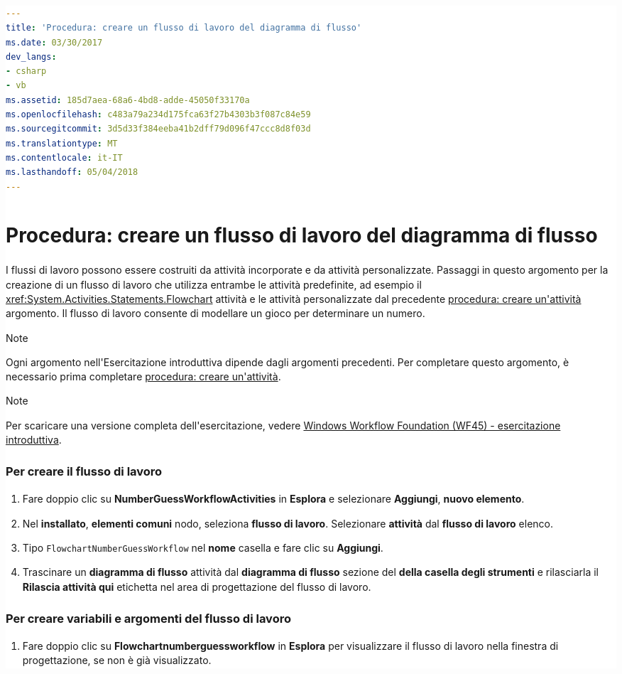 ```yaml
---
title: 'Procedura: creare un flusso di lavoro del diagramma di flusso'
ms.date: 03/30/2017
dev_langs:
- csharp
- vb
ms.assetid: 185d7aea-68a6-4bd8-adde-45050f33170a
ms.openlocfilehash: c483a79a234d175fca63f27b4303b3f087c84e59
ms.sourcegitcommit: 3d5d33f384eeba41b2dff79d096f47ccc8d8f03d
ms.translationtype: MT
ms.contentlocale: it-IT
ms.lasthandoff: 05/04/2018
---
```

# <a name="how-to-create-a-flowchart-workflow"></a>Procedura: creare un flusso di lavoro del diagramma di flusso
I flussi di lavoro possono essere costruiti da attività incorporate e da attività personalizzate. Passaggi in questo argomento per la creazione di un flusso di lavoro che utilizza entrambe le attività predefinite, ad esempio il <xref:System.Activities.Statements.Flowchart> attività e le attività personalizzate dal precedente [procedura: creare un'attività](../../../docs/framework/windows-workflow-foundation/how-to-create-an-activity.md) argomento. Il flusso di lavoro consente di modellare un gioco per determinare un numero.  
  
> [!NOTE]
>  Ogni argomento nell'Esercitazione introduttiva dipende dagli argomenti precedenti. Per completare questo argomento, è necessario prima completare [procedura: creare un'attività](../../../docs/framework/windows-workflow-foundation/how-to-create-an-activity.md).  
  
> [!NOTE]
>  Per scaricare una versione completa dell'esercitazione, vedere [Windows Workflow Foundation (WF45) - esercitazione introduttiva](http://go.microsoft.com/fwlink/?LinkID=248976).  
  
### <a name="to-create-the-workflow"></a>Per creare il flusso di lavoro  
  
1.  Fare doppio clic su **NumberGuessWorkflowActivities** in **Esplora** e selezionare **Aggiungi**, **nuovo elemento**.  
  
2.  Nel **installato**, **elementi comuni** nodo, seleziona **flusso di lavoro**. Selezionare **attività** dal **flusso di lavoro** elenco.  
  
3.  Tipo `FlowchartNumberGuessWorkflow` nel **nome** casella e fare clic su **Aggiungi**.  
  
4.  Trascinare un **diagramma di flusso** attività dal **diagramma di flusso** sezione del **della casella degli strumenti** e rilasciarla il **Rilascia attività qui** etichetta nel area di progettazione del flusso di lavoro.  
  
### <a name="to-create-the-workflow-variables-and-arguments"></a>Per creare variabili e argomenti del flusso di lavoro  
  
1.  Fare doppio clic su **Flowchartnumberguessworkflow** in **Esplora** per visualizzare il flusso di lavoro nella finestra di progettazione, se non è già visualizzato.  
  